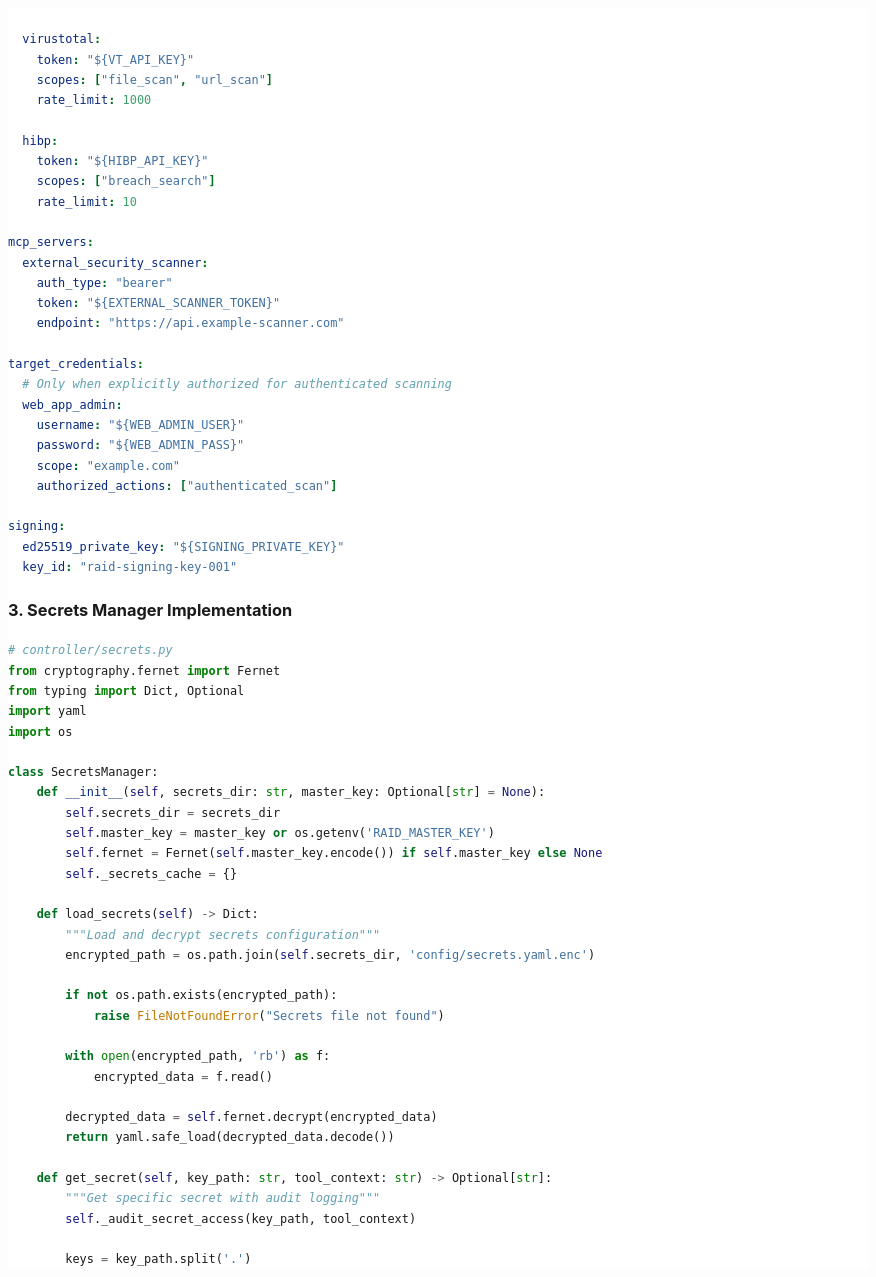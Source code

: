 ```yaml

  virustotal:
    token: "${VT_API_KEY}"
    scopes: ["file_scan", "url_scan"]
    rate_limit: 1000

  hibp:
    token: "${HIBP_API_KEY}"
    scopes: ["breach_search"]
    rate_limit: 10

mcp_servers:
  external_security_scanner:
    auth_type: "bearer"
    token: "${EXTERNAL_SCANNER_TOKEN}"
    endpoint: "https://api.example-scanner.com"

target_credentials:
  # Only when explicitly authorized for authenticated scanning
  web_app_admin:
    username: "${WEB_ADMIN_USER}"
    password: "${WEB_ADMIN_PASS}"
    scope: "example.com"
    authorized_actions: ["authenticated_scan"]

signing:
  ed25519_private_key: "${SIGNING_PRIVATE_KEY}"
  key_id: "raid-signing-key-001"
```

### 3. Secrets Manager Implementation
```python
# controller/secrets.py
from cryptography.fernet import Fernet
from typing import Dict, Optional
import yaml
import os

class SecretsManager:
    def __init__(self, secrets_dir: str, master_key: Optional[str] = None):
        self.secrets_dir = secrets_dir
        self.master_key = master_key or os.getenv('RAID_MASTER_KEY')
        self.fernet = Fernet(self.master_key.encode()) if self.master_key else None
        self._secrets_cache = {}

    def load_secrets(self) -> Dict:
        """Load and decrypt secrets configuration"""
        encrypted_path = os.path.join(self.secrets_dir, 'config/secrets.yaml.enc')

        if not os.path.exists(encrypted_path):
            raise FileNotFoundError("Secrets file not found")

        with open(encrypted_path, 'rb') as f:
            encrypted_data = f.read()

        decrypted_data = self.fernet.decrypt(encrypted_data)
        return yaml.safe_load(decrypted_data.decode())

    def get_secret(self, key_path: str, tool_context: str) -> Optional[str]:
        """Get specific secret with audit logging"""
        self._audit_secret_access(key_path, tool_context)

        keys = key_path.split('.')
```